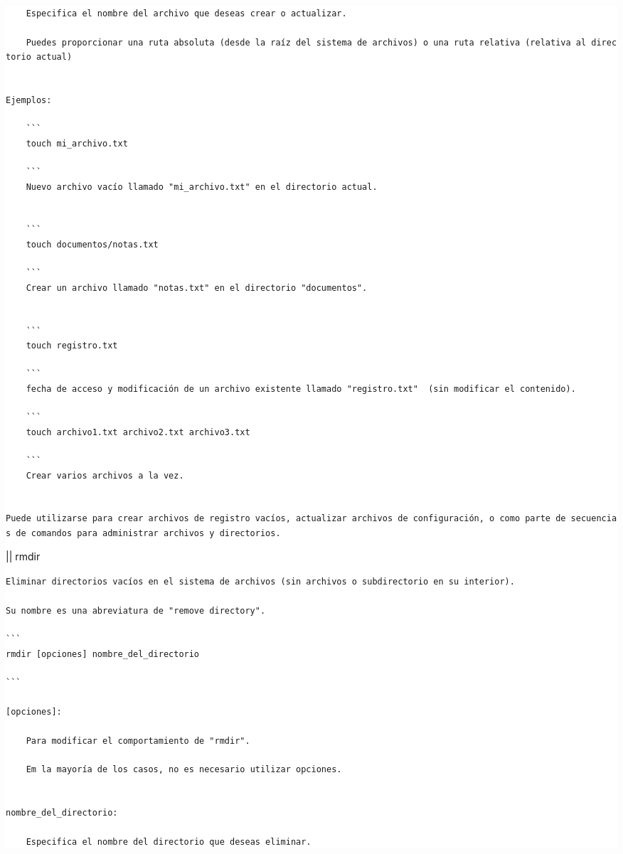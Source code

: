 		Especifica el nombre del archivo que deseas crear o actualizar.

		Puedes proporcionar una ruta absoluta (desde la raíz del sistema de archivos) o una ruta relativa (relativa al directorio actual)


	Ejemplos: 

		```
		touch mi_archivo.txt

		```
		Nuevo archivo vacío llamado "mi_archivo.txt" en el directorio actual.


		```
		touch documentos/notas.txt

		```
		Crear un archivo llamado "notas.txt" en el directorio "documentos".


		```
		touch registro.txt

		```
		fecha de acceso y modificación de un archivo existente llamado "registro.txt"  (sin modificar el contenido).		

		```
		touch archivo1.txt archivo2.txt archivo3.txt

		```
		Crear varios archivos a la vez.


	Puede utilizarse para crear archivos de registro vacíos, actualizar archivos de configuración, o como parte de secuencias de comandos para administrar archivos y directorios.



|| rmdir

	Eliminar directorios vacíos en el sistema de archivos (sin archivos o subdirectorio en su interior). 

	Su nombre es una abreviatura de "remove directory". 

	```
	rmdir [opciones] nombre_del_directorio

	```

	[opciones]: 

		Para modificar el comportamiento de "rmdir". 

		Em la mayoría de los casos, no es necesario utilizar opciones.


    nombre_del_directorio: 

    	Especifica el nombre del directorio que deseas eliminar. 
